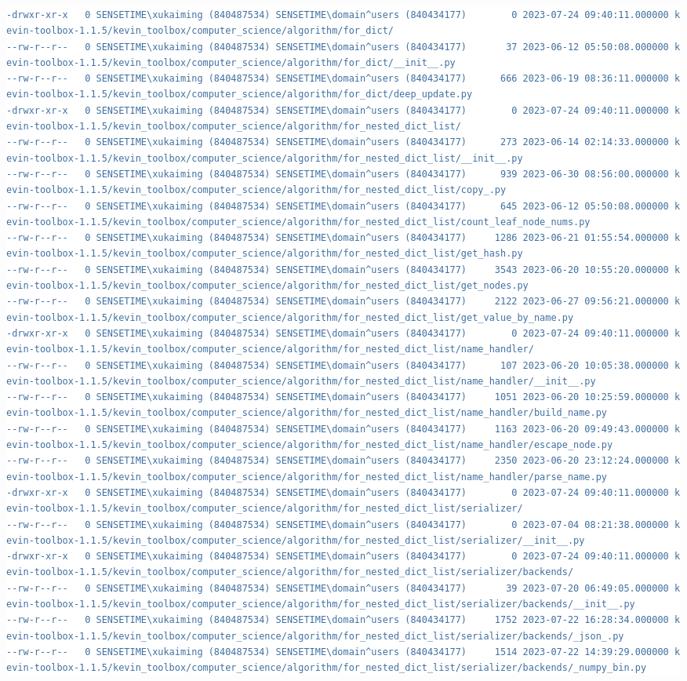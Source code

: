 ```diff
-drwxr-xr-x   0 SENSETIME\xukaiming (840487534) SENSETIME\domain^users (840434177)        0 2023-07-24 09:40:11.000000 kevin-toolbox-1.1.5/kevin_toolbox/computer_science/algorithm/for_dict/
--rw-r--r--   0 SENSETIME\xukaiming (840487534) SENSETIME\domain^users (840434177)       37 2023-06-12 05:50:08.000000 kevin-toolbox-1.1.5/kevin_toolbox/computer_science/algorithm/for_dict/__init__.py
--rw-r--r--   0 SENSETIME\xukaiming (840487534) SENSETIME\domain^users (840434177)      666 2023-06-19 08:36:11.000000 kevin-toolbox-1.1.5/kevin_toolbox/computer_science/algorithm/for_dict/deep_update.py
-drwxr-xr-x   0 SENSETIME\xukaiming (840487534) SENSETIME\domain^users (840434177)        0 2023-07-24 09:40:11.000000 kevin-toolbox-1.1.5/kevin_toolbox/computer_science/algorithm/for_nested_dict_list/
--rw-r--r--   0 SENSETIME\xukaiming (840487534) SENSETIME\domain^users (840434177)      273 2023-06-14 02:14:33.000000 kevin-toolbox-1.1.5/kevin_toolbox/computer_science/algorithm/for_nested_dict_list/__init__.py
--rw-r--r--   0 SENSETIME\xukaiming (840487534) SENSETIME\domain^users (840434177)      939 2023-06-30 08:56:00.000000 kevin-toolbox-1.1.5/kevin_toolbox/computer_science/algorithm/for_nested_dict_list/copy_.py
--rw-r--r--   0 SENSETIME\xukaiming (840487534) SENSETIME\domain^users (840434177)      645 2023-06-12 05:50:08.000000 kevin-toolbox-1.1.5/kevin_toolbox/computer_science/algorithm/for_nested_dict_list/count_leaf_node_nums.py
--rw-r--r--   0 SENSETIME\xukaiming (840487534) SENSETIME\domain^users (840434177)     1286 2023-06-21 01:55:54.000000 kevin-toolbox-1.1.5/kevin_toolbox/computer_science/algorithm/for_nested_dict_list/get_hash.py
--rw-r--r--   0 SENSETIME\xukaiming (840487534) SENSETIME\domain^users (840434177)     3543 2023-06-20 10:55:20.000000 kevin-toolbox-1.1.5/kevin_toolbox/computer_science/algorithm/for_nested_dict_list/get_nodes.py
--rw-r--r--   0 SENSETIME\xukaiming (840487534) SENSETIME\domain^users (840434177)     2122 2023-06-27 09:56:21.000000 kevin-toolbox-1.1.5/kevin_toolbox/computer_science/algorithm/for_nested_dict_list/get_value_by_name.py
-drwxr-xr-x   0 SENSETIME\xukaiming (840487534) SENSETIME\domain^users (840434177)        0 2023-07-24 09:40:11.000000 kevin-toolbox-1.1.5/kevin_toolbox/computer_science/algorithm/for_nested_dict_list/name_handler/
--rw-r--r--   0 SENSETIME\xukaiming (840487534) SENSETIME\domain^users (840434177)      107 2023-06-20 10:05:38.000000 kevin-toolbox-1.1.5/kevin_toolbox/computer_science/algorithm/for_nested_dict_list/name_handler/__init__.py
--rw-r--r--   0 SENSETIME\xukaiming (840487534) SENSETIME\domain^users (840434177)     1051 2023-06-20 10:25:59.000000 kevin-toolbox-1.1.5/kevin_toolbox/computer_science/algorithm/for_nested_dict_list/name_handler/build_name.py
--rw-r--r--   0 SENSETIME\xukaiming (840487534) SENSETIME\domain^users (840434177)     1163 2023-06-20 09:49:43.000000 kevin-toolbox-1.1.5/kevin_toolbox/computer_science/algorithm/for_nested_dict_list/name_handler/escape_node.py
--rw-r--r--   0 SENSETIME\xukaiming (840487534) SENSETIME\domain^users (840434177)     2350 2023-06-20 23:12:24.000000 kevin-toolbox-1.1.5/kevin_toolbox/computer_science/algorithm/for_nested_dict_list/name_handler/parse_name.py
-drwxr-xr-x   0 SENSETIME\xukaiming (840487534) SENSETIME\domain^users (840434177)        0 2023-07-24 09:40:11.000000 kevin-toolbox-1.1.5/kevin_toolbox/computer_science/algorithm/for_nested_dict_list/serializer/
--rw-r--r--   0 SENSETIME\xukaiming (840487534) SENSETIME\domain^users (840434177)        0 2023-07-04 08:21:38.000000 kevin-toolbox-1.1.5/kevin_toolbox/computer_science/algorithm/for_nested_dict_list/serializer/__init__.py
-drwxr-xr-x   0 SENSETIME\xukaiming (840487534) SENSETIME\domain^users (840434177)        0 2023-07-24 09:40:11.000000 kevin-toolbox-1.1.5/kevin_toolbox/computer_science/algorithm/for_nested_dict_list/serializer/backends/
--rw-r--r--   0 SENSETIME\xukaiming (840487534) SENSETIME\domain^users (840434177)       39 2023-07-20 06:49:05.000000 kevin-toolbox-1.1.5/kevin_toolbox/computer_science/algorithm/for_nested_dict_list/serializer/backends/__init__.py
--rw-r--r--   0 SENSETIME\xukaiming (840487534) SENSETIME\domain^users (840434177)     1752 2023-07-22 16:28:34.000000 kevin-toolbox-1.1.5/kevin_toolbox/computer_science/algorithm/for_nested_dict_list/serializer/backends/_json_.py
--rw-r--r--   0 SENSETIME\xukaiming (840487534) SENSETIME\domain^users (840434177)     1514 2023-07-22 14:39:29.000000 kevin-toolbox-1.1.5/kevin_toolbox/computer_science/algorithm/for_nested_dict_list/serializer/backends/_numpy_bin.py
```
